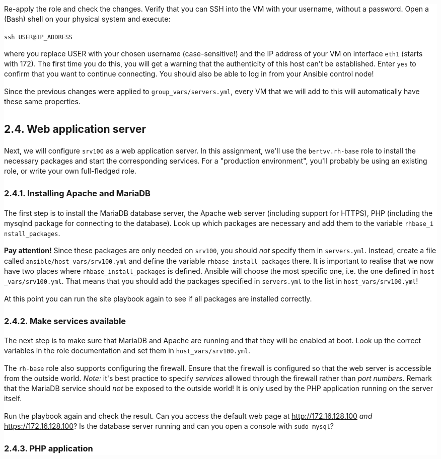 Re-apply the role and check the changes. Verify that you can SSH into the VM with your username, without a password. Open a (Bash) shell on your physical system and execute:

```console
ssh USER@IP_ADDRESS
```

where you replace USER with your chosen username (case-sensitive!) and the IP address of your VM on interface `eth1` (starts with 172). The first time you do this, you will get a warning that the authenticity of this host can't be established. Enter `yes` to confirm that you want to continue connecting. You should also be able to log in from your Ansible control node!

Since the previous changes were applied to `group_vars/servers.yml`, every VM that we will add to this will automatically have these same properties.

## 2.4. Web application server

Next, we will configure `srv100` as a web application server. In this assignment, we'll use the `bertvv.rh-base` role to install the necessary packages and start the corresponding services. For a "production environment", you'll probably be using an existing role, or write your own full-fledged role.

### 2.4.1. Installing Apache and MariaDB

The first step is to install the MariaDB database server, the Apache web server (including support for HTTPS), PHP (including the mysqlnd package for connecting to the database). Look up which packages are necessary and add them to the variable `rhbase_install_packages`.

**Pay attention!** Since these packages are only needed on `srv100`, you should *not* specify them in `servers.yml`. Instead, create a file called `ansible/host_vars/srv100.yml` and define the variable `rhbase_install_packages` there. It is important to realise that we now have two places where `rhbase_install_packages` is defined. Ansible will choose the most specific one, i.e. the one defined in `host_vars/srv100.yml`. That means that you should add the packages specified in `servers.yml` to the list in `host_vars/srv100.yml`!

At this point you can run the site playbook again to see if all packages are installed correctly.

### 2.4.2. Make services available

The next step is to make sure that MariaDB and Apache are running and that they will be enabled at boot. Look up the correct variables in the role documentation and set them in `host_vars/srv100.yml`.

The `rh-base` role also supports configuring the firewall. Ensure that the firewall is configured so that the web server is accessible from the outside world. *Note:* it's best practice to specify *services* allowed through the firewall rather than *port numbers*. Remark that the MariaDB service should *not* be exposed to the outside world! It is only used by the PHP application running on the server itself.

Run the playbook again and check the result. Can you access the default web page at <http://172.16.128.100> *and* <https://172.16.128.100>? Is the database server running and can you open a console with `sudo mysql`?

### 2.4.3. PHP application
